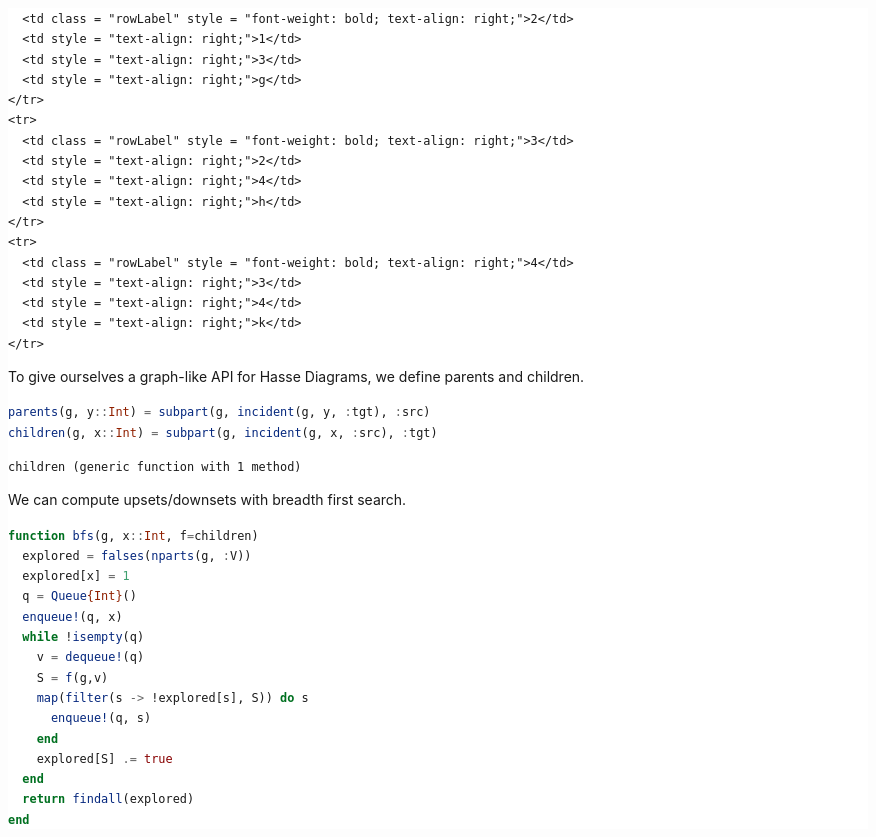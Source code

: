       <td class = "rowLabel" style = "font-weight: bold; text-align: right;">2</td>
      <td style = "text-align: right;">1</td>
      <td style = "text-align: right;">3</td>
      <td style = "text-align: right;">g</td>
    </tr>
    <tr>
      <td class = "rowLabel" style = "font-weight: bold; text-align: right;">3</td>
      <td style = "text-align: right;">2</td>
      <td style = "text-align: right;">4</td>
      <td style = "text-align: right;">h</td>
    </tr>
    <tr>
      <td class = "rowLabel" style = "font-weight: bold; text-align: right;">4</td>
      <td style = "text-align: right;">3</td>
      <td style = "text-align: right;">4</td>
      <td style = "text-align: right;">k</td>
    </tr>
  </tbody>
</table>
</div>


To give ourselves a graph-like API for Hasse Diagrams, we define parents and children.


```julia
parents(g, y::Int) = subpart(g, incident(g, y, :tgt), :src)
children(g, x::Int) = subpart(g, incident(g, x, :src), :tgt)
```


```
children (generic function with 1 method)
```


We can compute upsets/downsets with breadth first search.


```julia
function bfs(g, x::Int, f=children)
  explored = falses(nparts(g, :V))
  explored[x] = 1
  q = Queue{Int}()
  enqueue!(q, x)
  while !isempty(q)
    v = dequeue!(q)
    S = f(g,v)
    map(filter(s -> !explored[s], S)) do s
      enqueue!(q, s)
    end
    explored[S] .= true
  end
  return findall(explored)
end
```
